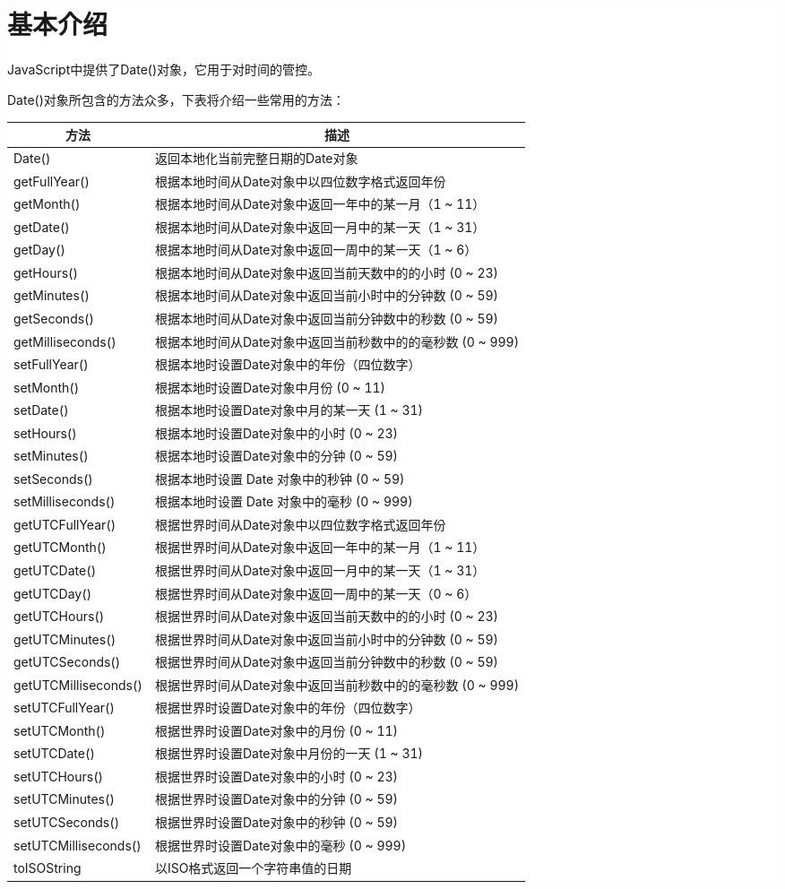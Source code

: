 # 基本介绍

JavaScript中提供了Date()对象，它用于对时间的管控。

Date()对象所包含的方法众多，下表将介绍一些常用的方法：

| 方法                 | 描述                                                         |
| -------------------- | ------------------------------------------------------------ |
| Date()               | 返回本地化当前完整日期的Date对象                             |
| getFullYear()        | 根据本地时间从Date对象中以四位数字格式返回年份               |
| getMonth()           | 根据本地时间从Date对象中返回一年中的某一月（1 ~ 11）         |
| getDate()            | 根据本地时间从Date对象中返回一月中的某一天（1 ~ 31）         |
| getDay()             | 根据本地时间从Date对象中返回一周中的某一天（1 ~ 6）          |
| getHours()           | 根据本地时间从Date对象中返回当前天数中的的小时 (0 ~ 23)      |
| getMinutes()         | 根据本地时间从Date对象中返回当前小时中的分钟数 (0 ~ 59)      |
| getSeconds()         | 根据本地时间从Date对象中返回当前分钟数中的秒数 (0 ~ 59)      |
| getMilliseconds()    | 根据本地时间从Date对象中返回当前秒数中的的毫秒数 (0 ~ 999)   |
| setFullYear()        | 根据本地时设置Date对象中的年份（四位数字）                   |
| setMonth()           | 根据本地时设置Date对象中月份 (0 ~ 11)                        |
| setDate()            | 根据本地时设置Date对象中月的某一天 (1 ~ 31)                  |
| setHours()           | 根据本地时设置Date对象中的小时 (0 ~ 23)                      |
| setMinutes()         | 根据本地时设置Date对象中的分钟 (0 ~ 59)                      |
| setSeconds()         | 根据本地时设置 Date 对象中的秒钟 (0 ~ 59)                    |
| setMilliseconds()    | 根据本地时设置 Date 对象中的毫秒 (0 ~ 999)                   |
| getUTCFullYear()     | 根据世界时间从Date对象中以四位数字格式返回年份               |
| getUTCMonth()        | 根据世界时间从Date对象中返回一年中的某一月（1 ~ 11）         |
| getUTCDate()         | 根据世界时间从Date对象中返回一月中的某一天（1 ~ 31）         |
| getUTCDay()          | 根据世界时间从Date对象中返回一周中的某一天（0 ~ 6）          |
| getUTCHours()        | 根据世界时间从Date对象中返回当前天数中的的小时 (0 ~ 23)      |
| getUTCMinutes()      | 根据世界时间从Date对象中返回当前小时中的分钟数 (0 ~ 59)      |
| getUTCSeconds()      | 根据世界时间从Date对象中返回当前分钟数中的秒数 (0 ~ 59)      |
| getUTCMilliseconds() | 根据世界时间从Date对象中返回当前秒数中的的毫秒数 (0 ~ 999)   |
| setUTCFullYear()     | 根据世界时设置Date对象中的年份（四位数字）                   |
| setUTCMonth()        | 根据世界时设置Date对象中的月份 (0 ~ 11)                      |
| setUTCDate()         | 根据世界时设置Date对象中月份的一天 (1 ~ 31)                  |
| setUTCHours()        | 根据世界时设置Date对象中的小时 (0 ~ 23)                      |
| setUTCMinutes()      | 根据世界时设置Date对象中的分钟 (0 ~ 59)                      |
| setUTCSeconds()      | 根据世界时设置Date对象中的秒钟 (0 ~ 59)                      |
| setUTCMilliseconds() | 根据世界时设置Date对象中的毫秒 (0 ~ 999)                     |
| toISOString          | 以ISO格式返回一个字符串值的日期                              |
